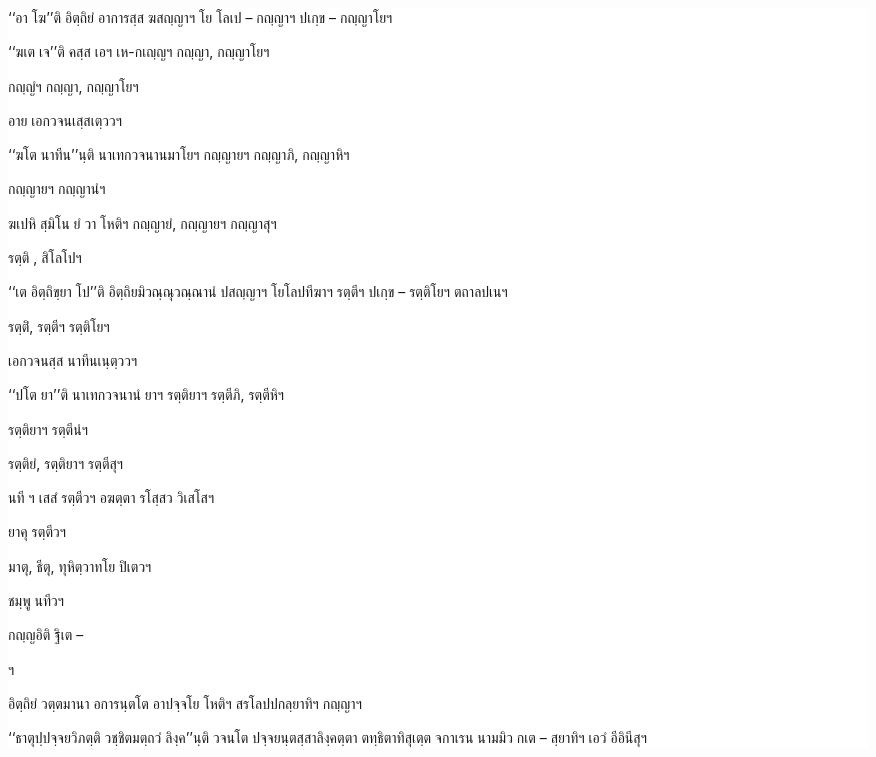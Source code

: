 
<p>‘‘อา โฆ’’ติ อิตฺถิยํ อาการสฺส ฆสญฺญาฯ โย โลเป – กญฺญาฯ ปเกฺข – กญฺญาโยฯ</p>


<p> ‘‘ฆเต เจ’’ติ คสฺส เอฯ เห-กเญฺญฯ กญฺญา, กญฺญาโยฯ</p>


<p> กญฺญํฯ กญฺญา, กญฺญาโยฯ</p>


<p> อาย เอกวจนเสฺสเตฺววฯ</p>


<p>‘‘ฆโต นาทีน’’นฺติ นาเทกวจนานมาโยฯ กญฺญายฯ กญฺญาภิ, กญฺญาหิฯ</p>


<p> กญฺญายฯ กญฺญานํฯ</p>


<p> </p>


<p>ฆเปหิ สฺมิโน ยํ วา โหติฯ กญฺญายํ, กญฺญายฯ กญฺญาสุฯ</p>


<p> รตฺติ , สิโลโปฯ</p>


<p>‘‘เต อิตฺถิขฺยา โป’’ติ อิตฺถิยมิวณฺณุวณฺณานํ ปสญฺญาฯ โยโลปทีฆาฯ รตฺตีฯ ปเกฺข – รตฺติโยฯ ตถาลปเนฯ</p>


<p> รตฺติํ, รตฺตีฯ รตฺติโยฯ</p>


<p> เอกวจนสฺส นาทีนเนฺตฺววฯ</p>


<p>‘‘ปโต ยา’’ติ นาเทกวจนานํ ยาฯ รตฺติยาฯ รตฺตีภิ, รตฺตีหิฯ</p>


<p> รตฺติยาฯ รตฺตีนํฯ</p>


<p> รตฺติยํ, รตฺติยาฯ รตฺตีสุฯ</p>


<p> นที ฯ เสสํ รตฺตีวฯ อฆตฺตา รโสฺสว วิเสโสฯ</p>


<p> ยาคุ รตฺตีวฯ</p>


<p> มาตุ, ธีตุ, ทุหิตฺวาทโย ปิเตวฯ</p>


<p> ชมฺพู นทีวฯ</p>


<p>กญฺญอิติ ฐิเต –</p>


<p>ฯ</p>


<p>อิตฺถิยํ วตฺตมานา อการนฺตโต อาปจฺจโย โหติฯ สรโลปปกลฺยาทิฯ กญฺญาฯ</p>


<p>‘‘ธาตุปฺปจฺจยวิภตฺติ วชฺชิตมตฺถวํ ลิงฺค’’นฺติ วจนโต ปจฺจยนฺตสฺสาลิงฺคตฺตา ตทฺธิตาทิสุเตฺต จกาเรน นามมิว กเต – สฺยาทิฯ เอวํ อีอินีสุฯ</p>


